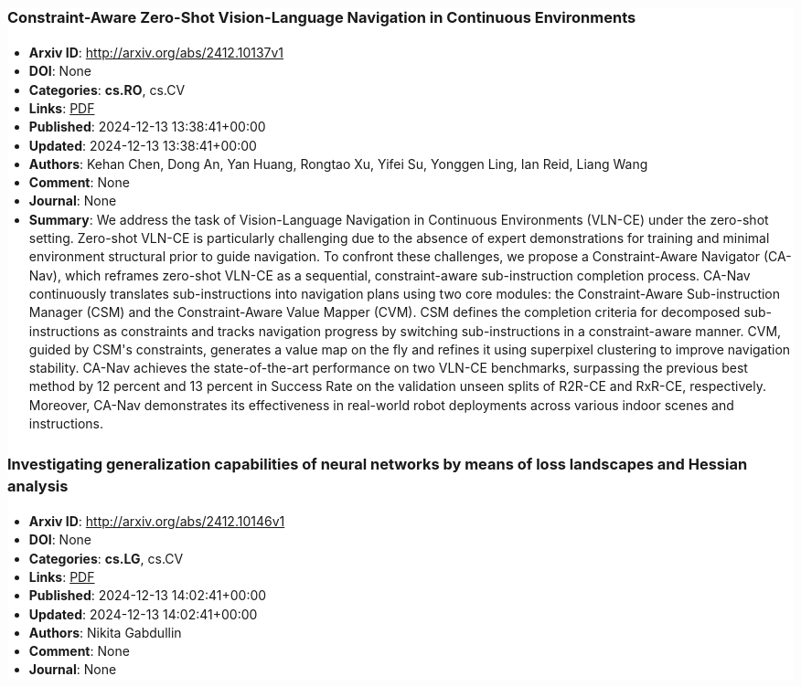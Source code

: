 

### Constraint-Aware Zero-Shot Vision-Language Navigation in Continuous Environments
- **Arxiv ID**: http://arxiv.org/abs/2412.10137v1
- **DOI**: None
- **Categories**: **cs.RO**, cs.CV
- **Links**: [PDF](http://arxiv.org/pdf/2412.10137v1)
- **Published**: 2024-12-13 13:38:41+00:00
- **Updated**: 2024-12-13 13:38:41+00:00
- **Authors**: Kehan Chen, Dong An, Yan Huang, Rongtao Xu, Yifei Su, Yonggen Ling, Ian Reid, Liang Wang
- **Comment**: None
- **Journal**: None
- **Summary**: We address the task of Vision-Language Navigation in Continuous Environments (VLN-CE) under the zero-shot setting. Zero-shot VLN-CE is particularly challenging due to the absence of expert demonstrations for training and minimal environment structural prior to guide navigation. To confront these challenges, we propose a Constraint-Aware Navigator (CA-Nav), which reframes zero-shot VLN-CE as a sequential, constraint-aware sub-instruction completion process. CA-Nav continuously translates sub-instructions into navigation plans using two core modules: the Constraint-Aware Sub-instruction Manager (CSM) and the Constraint-Aware Value Mapper (CVM). CSM defines the completion criteria for decomposed sub-instructions as constraints and tracks navigation progress by switching sub-instructions in a constraint-aware manner. CVM, guided by CSM's constraints, generates a value map on the fly and refines it using superpixel clustering to improve navigation stability. CA-Nav achieves the state-of-the-art performance on two VLN-CE benchmarks, surpassing the previous best method by 12 percent and 13 percent in Success Rate on the validation unseen splits of R2R-CE and RxR-CE, respectively. Moreover, CA-Nav demonstrates its effectiveness in real-world robot deployments across various indoor scenes and instructions.



### Investigating generalization capabilities of neural networks by means of loss landscapes and Hessian analysis
- **Arxiv ID**: http://arxiv.org/abs/2412.10146v1
- **DOI**: None
- **Categories**: **cs.LG**, cs.CV
- **Links**: [PDF](http://arxiv.org/pdf/2412.10146v1)
- **Published**: 2024-12-13 14:02:41+00:00
- **Updated**: 2024-12-13 14:02:41+00:00
- **Authors**: Nikita Gabdullin
- **Comment**: None
- **Journal**: None
